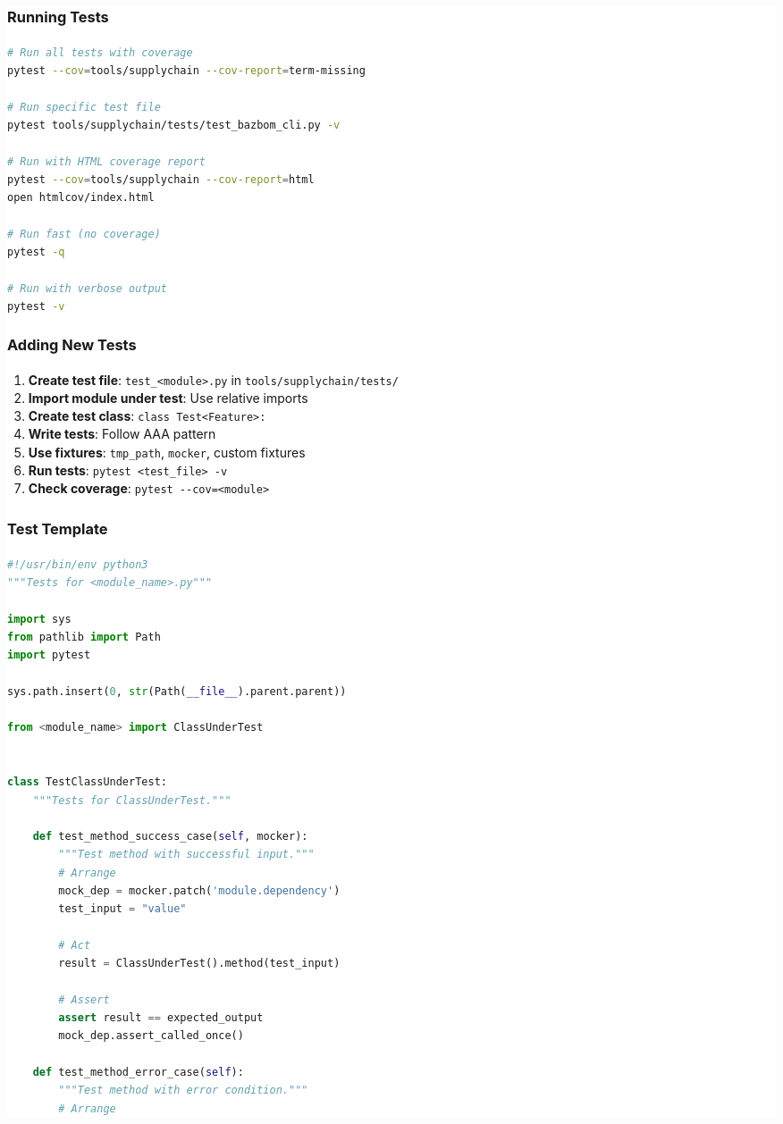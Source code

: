 ### Running Tests

```bash
# Run all tests with coverage
pytest --cov=tools/supplychain --cov-report=term-missing

# Run specific test file
pytest tools/supplychain/tests/test_bazbom_cli.py -v

# Run with HTML coverage report
pytest --cov=tools/supplychain --cov-report=html
open htmlcov/index.html

# Run fast (no coverage)
pytest -q

# Run with verbose output
pytest -v
```

### Adding New Tests

1. **Create test file**: `test_<module>.py` in `tools/supplychain/tests/`
2. **Import module under test**: Use relative imports
3. **Create test class**: `class Test<Feature>:`
4. **Write tests**: Follow AAA pattern
5. **Use fixtures**: `tmp_path`, `mocker`, custom fixtures
6. **Run tests**: `pytest <test_file> -v`
7. **Check coverage**: `pytest --cov=<module>`

### Test Template

```python
#!/usr/bin/env python3
"""Tests for <module_name>.py"""

import sys
from pathlib import Path
import pytest

sys.path.insert(0, str(Path(__file__).parent.parent))

from <module_name> import ClassUnderTest


class TestClassUnderTest:
    """Tests for ClassUnderTest."""

    def test_method_success_case(self, mocker):
        """Test method with successful input."""
        # Arrange
        mock_dep = mocker.patch('module.dependency')
        test_input = "value"
        
        # Act
        result = ClassUnderTest().method(test_input)
        
        # Assert
        assert result == expected_output
        mock_dep.assert_called_once()

    def test_method_error_case(self):
        """Test method with error condition."""
        # Arrange
```
